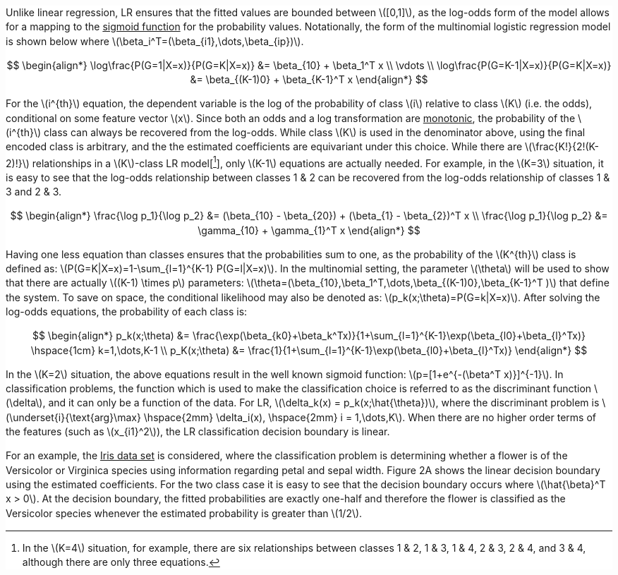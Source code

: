 Unlike linear regression, LR ensures that the fitted values are bounded between \\([0,1]\\), as the log-odds form of the model allows for a mapping to the [sigmoid function](https://en.wikipedia.org/wiki/Sigmoid_function) for the probability values. Notationally, the form of the multinomial logistic regression model is shown below where \\(\beta_i^T=(\beta_{i1},\dots,\beta_{ip})\\). 
 
$$
\begin{align*}
\log\frac{P(G=1|X=x)}{P(G=K|X=x)} &= \beta_{10} + \beta_1^T x \\ 
\vdots \\
\log\frac{P(G=K-1|X=x)}{P(G=K|X=x)} &= \beta_{(K-1)0} + \beta_{K-1}^T x
\end{align*}
$$
 
For the \\(i^{th}\\) equation, the dependent variable is the log of the probability of class \\(i\\) relative to class \\(K\\) (i.e. the odds), conditional on some feature vector \\(x\\). Since both an odds and a log transformation are [monotonic](https://en.wikipedia.org/wiki/Monotonic_function), the probability of the \\(i^{th}\\) class can always be recovered from the log-odds. While class \\(K\\) is used in the denominator above, using the final encoded class is arbitrary, and the the estimated coefficients are equivariant under this choice. While there are \\(\frac{K!}{2!(K-2)!}\\) relationships in a \\(K\\)-class LR model[[^5]], only \\(K-1\\) equations are actually needed. For example, in the \\(K=3\\) situation, it is easy to see that the log-odds relationship between classes 1 & 2 can be recovered from the log-odds relationship of classes 1 & 3 and 2 & 3.
 
$$
\begin{align*}
\frac{\log p_1}{\log p_2} &= (\beta_{10} - \beta_{20}) + (\beta_{1} - \beta_{2})^T x \\
\frac{\log p_1}{\log p_2} &= \gamma_{10} + \gamma_{1}^T x
\end{align*}
$$
 
Having one less equation than classes ensures that the probabilities sum to one, as the probability of the \\(K^{th}\\) class is defined as: \\(P(G=K\|X=x)=1-\sum_{l=1}^{K-1} P(G=l\|X=x)\\). In the multinomial setting, the parameter \\(\theta\\) will be used to show that there are actually \\((K-1) \times p\\) parameters: \\(\theta=(\beta_{10},\beta_1^T,\dots,\beta_{(K-1)0},\beta_{K-1}^T )\\) that define the system. To save on space, the conditional likelihood may also be denoted as: \\(p_k(x;\theta)=P(G=k\|X=x)\\). After solving the log-odds equations, the probability of each class is:
 
$$
\begin{align*}
p_k(x;\theta) &= \frac{\exp(\beta_{k0}+\beta_k^Tx)}{1+\sum_{l=1}^{K-1}\exp(\beta_{l0}+\beta_{l}^Tx)} \hspace{1cm} k=1,\dots,K-1 \\
p_K(x;\theta) &= \frac{1}{1+\sum_{l=1}^{K-1}\exp(\beta_{l0}+\beta_{l}^Tx)}
\end{align*}
$$
 
In the \\(K=2\\) situation, the above equations result in the well known sigmoid function: \\(p=[1+e^{-(\beta^T x)}]^{-1}\\). In classification problems, the function which is used to make the classification choice is referred to as the discriminant function \\(\delta\\), and it can only be a function of the data. For LR, \\(\delta_k(x) = p_k(x;\hat{\theta})\\), where the discriminant problem is \\(\underset{i}{\text{arg}\max} \hspace{2mm} \delta_i(x), \hspace{2mm} i = 1,\dots,K\\). When there are no higher order terms of the features (such as \\(x_{i1}^2\\)), the LR classification decision boundary is linear. 
 
For an example, the [Iris data set](https://archive.ics.uci.edu/ml/datasets/Iris) is considered, where the classification problem is determining whether a flower is of the Versicolor or Virginica species using information regarding petal and sepal width. Figure 2A shows the linear decision boundary using the estimated coefficients. For the two class case it is easy to see that the decision boundary occurs where \\(\hat{\beta}^T x > 0\\). At the decision boundary, the fitted probabilities are exactly one-half and therefore the flower is classified as the Versicolor species whenever the estimated probability is greater than \\(1/2\\).
 

[^1]: The default assumption of a discrete-category response is that there is no implicit "ordering" of the responses such as whether something is red, blue, or green, or whether an animal is a cat or a dog. In contrast, if the classification task was to predict the hue of red or the age-range of a cat (0-2, 3-10, or 10+ years) it would make sense to incorporate some measure of ordering.
[^2]: The notation used will largely follow that of [Elements of Statistical Learning](https://statweb.stanford.edu/~tibs/ElemStatLearn/); a popular machine learning textbook.
[^3]: Unless written out, \\(x\\) is usually assumed to incorporate an intercept.
[^4]: For example, if the response is numerically encoded as \\(\\{0,1\\}\\), then the fitted values may be below 0 or above 1.
[^5]: In the \\(K=4\\) situation, for example, there are six relationships between classes 1 & 2, 1 & 3, 1 & 4, 2 & 3, 2 & 4, and 3 & 4, although there are only three equations.
[^6]: Suppose an experiment were carried out in ten Petri dishes containing one-hundred cells each to see how many cells divided depending on the concentration of a chemical. Now for a given \\(x_i\\), the chemical level, there would be some \\(y_i\\) number of divided cells out of \\(m_i=100\\) potential divisions. 
[^7]: A log transformation is taken to transform the product of \\(N\\) terms into the sum of the \\(N\\) terms, which is more computationally tractable.
[^8]: Consider that only \\(10\times 75= 750\\) observations were used, which is less than two iterations of gradient descent. 